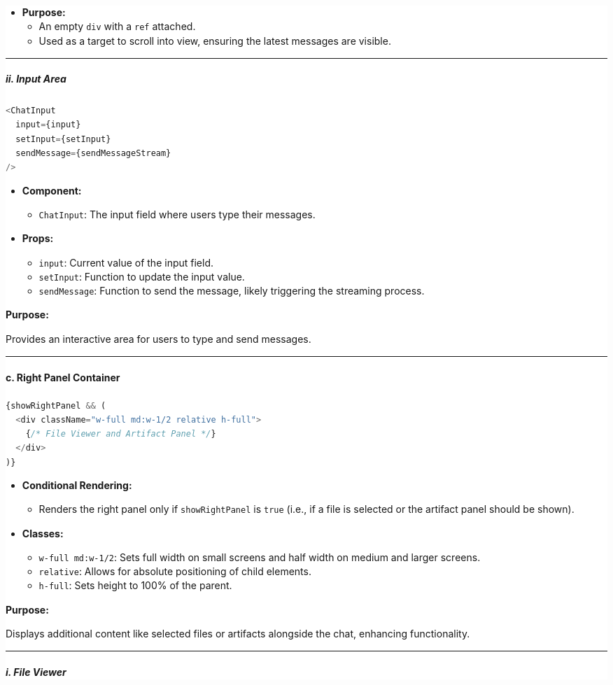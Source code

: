 - **Purpose:**
  - An empty `div` with a `ref` attached.
  - Used as a target to scroll into view, ensuring the latest messages are visible.

---

##### ii. Input Area

```javascript
<ChatInput
  input={input}
  setInput={setInput}
  sendMessage={sendMessageStream}
/>
```

- **Component:**
  - `ChatInput`: The input field where users type their messages.
  
- **Props:**
  - `input`: Current value of the input field.
  - `setInput`: Function to update the input value.
  - `sendMessage`: Function to send the message, likely triggering the streaming process.

**Purpose:**

Provides an interactive area for users to type and send messages.

---

#### c. Right Panel Container

```javascript
{showRightPanel && (
  <div className="w-full md:w-1/2 relative h-full">
    {/* File Viewer and Artifact Panel */}
  </div>
)}
```

- **Conditional Rendering:**
  - Renders the right panel only if `showRightPanel` is `true` (i.e., if a file is selected or the artifact panel should be shown).
  
- **Classes:**
  - `w-full md:w-1/2`: Sets full width on small screens and half width on medium and larger screens.
  - `relative`: Allows for absolute positioning of child elements.
  - `h-full`: Sets height to 100% of the parent.

**Purpose:**

Displays additional content like selected files or artifacts alongside the chat, enhancing functionality.

---

##### i. File Viewer
